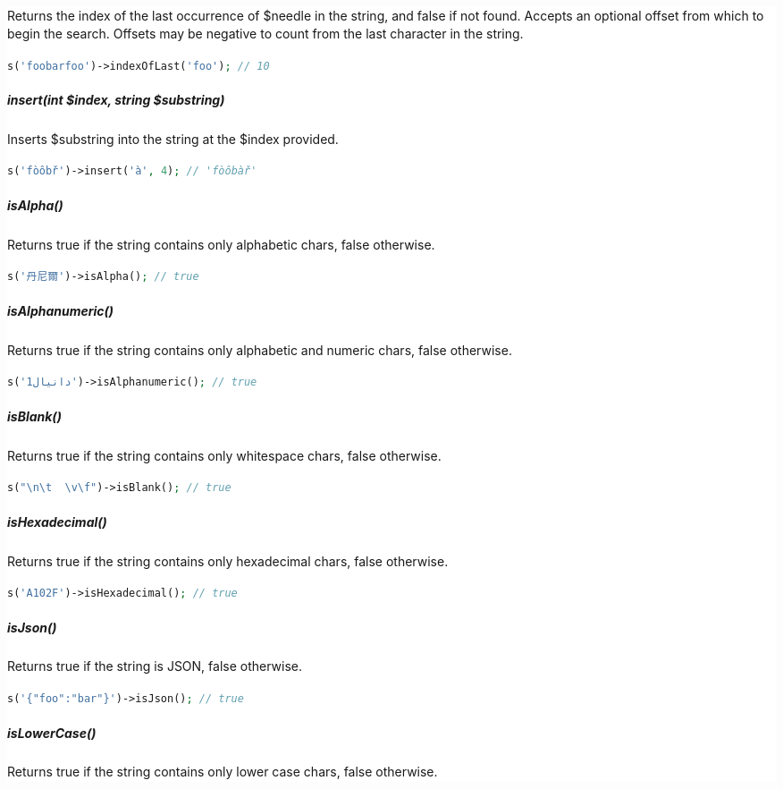 Returns the index of the last occurrence of $needle in the string,
and false if not found. Accepts an optional offset from which to begin
the search. Offsets may be negative to count from the last character
in the string.

```php
s('foobarfoo')->indexOfLast('foo'); // 10
```

##### insert(int $index, string $substring)

Inserts $substring into the string at the $index provided.

```php
s('fòôbř')->insert('à', 4); // 'fòôbàř'
```

##### isAlpha()

Returns true if the string contains only alphabetic chars, false otherwise.

```php
s('丹尼爾')->isAlpha(); // true
```

##### isAlphanumeric()

Returns true if the string contains only alphabetic and numeric chars, false
otherwise.

```php
s('دانيال1')->isAlphanumeric(); // true
```

##### isBlank()

Returns true if the string contains only whitespace chars, false otherwise.

```php
s("\n\t  \v\f")->isBlank(); // true
```

##### isHexadecimal()

Returns true if the string contains only hexadecimal chars, false otherwise.

```php
s('A102F')->isHexadecimal(); // true
```

##### isJson()

Returns true if the string is JSON, false otherwise.

```php
s('{"foo":"bar"}')->isJson(); // true
```

##### isLowerCase()

Returns true if the string contains only lower case chars, false otherwise.
